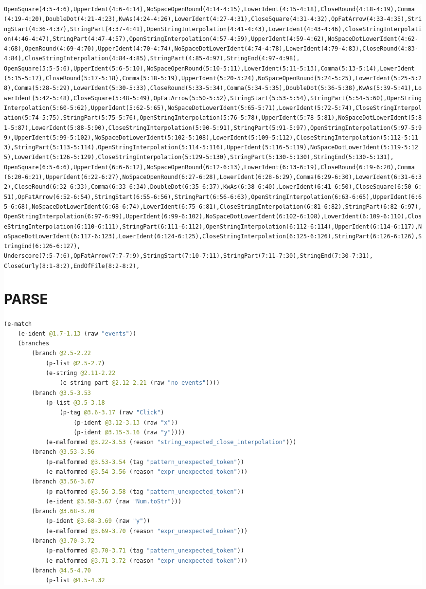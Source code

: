 ~~~zig
OpenSquare(4:5-4:6),UpperIdent(4:6-4:14),NoSpaceOpenRound(4:14-4:15),LowerIdent(4:15-4:18),CloseRound(4:18-4:19),Comma(4:19-4:20),DoubleDot(4:21-4:23),KwAs(4:24-4:26),LowerIdent(4:27-4:31),CloseSquare(4:31-4:32),OpFatArrow(4:33-4:35),StringStart(4:36-4:37),StringPart(4:37-4:41),OpenStringInterpolation(4:41-4:43),LowerIdent(4:43-4:46),CloseStringInterpolation(4:46-4:47),StringPart(4:47-4:57),OpenStringInterpolation(4:57-4:59),UpperIdent(4:59-4:62),NoSpaceDotLowerIdent(4:62-4:68),OpenRound(4:69-4:70),UpperIdent(4:70-4:74),NoSpaceDotLowerIdent(4:74-4:78),LowerIdent(4:79-4:83),CloseRound(4:83-4:84),CloseStringInterpolation(4:84-4:85),StringPart(4:85-4:97),StringEnd(4:97-4:98),
OpenSquare(5:5-5:6),UpperIdent(5:6-5:10),NoSpaceOpenRound(5:10-5:11),LowerIdent(5:11-5:13),Comma(5:13-5:14),LowerIdent(5:15-5:17),CloseRound(5:17-5:18),Comma(5:18-5:19),UpperIdent(5:20-5:24),NoSpaceOpenRound(5:24-5:25),LowerIdent(5:25-5:28),Comma(5:28-5:29),LowerIdent(5:30-5:33),CloseRound(5:33-5:34),Comma(5:34-5:35),DoubleDot(5:36-5:38),KwAs(5:39-5:41),LowerIdent(5:42-5:48),CloseSquare(5:48-5:49),OpFatArrow(5:50-5:52),StringStart(5:53-5:54),StringPart(5:54-5:60),OpenStringInterpolation(5:60-5:62),UpperIdent(5:62-5:65),NoSpaceDotLowerIdent(5:65-5:71),LowerIdent(5:72-5:74),CloseStringInterpolation(5:74-5:75),StringPart(5:75-5:76),OpenStringInterpolation(5:76-5:78),UpperIdent(5:78-5:81),NoSpaceDotLowerIdent(5:81-5:87),LowerIdent(5:88-5:90),CloseStringInterpolation(5:90-5:91),StringPart(5:91-5:97),OpenStringInterpolation(5:97-5:99),UpperIdent(5:99-5:102),NoSpaceDotLowerIdent(5:102-5:108),LowerIdent(5:109-5:112),CloseStringInterpolation(5:112-5:113),StringPart(5:113-5:114),OpenStringInterpolation(5:114-5:116),UpperIdent(5:116-5:119),NoSpaceDotLowerIdent(5:119-5:125),LowerIdent(5:126-5:129),CloseStringInterpolation(5:129-5:130),StringPart(5:130-5:130),StringEnd(5:130-5:131),
OpenSquare(6:5-6:6),UpperIdent(6:6-6:12),NoSpaceOpenRound(6:12-6:13),LowerIdent(6:13-6:19),CloseRound(6:19-6:20),Comma(6:20-6:21),UpperIdent(6:22-6:27),NoSpaceOpenRound(6:27-6:28),LowerIdent(6:28-6:29),Comma(6:29-6:30),LowerIdent(6:31-6:32),CloseRound(6:32-6:33),Comma(6:33-6:34),DoubleDot(6:35-6:37),KwAs(6:38-6:40),LowerIdent(6:41-6:50),CloseSquare(6:50-6:51),OpFatArrow(6:52-6:54),StringStart(6:55-6:56),StringPart(6:56-6:63),OpenStringInterpolation(6:63-6:65),UpperIdent(6:65-6:68),NoSpaceDotLowerIdent(6:68-6:74),LowerIdent(6:75-6:81),CloseStringInterpolation(6:81-6:82),StringPart(6:82-6:97),OpenStringInterpolation(6:97-6:99),UpperIdent(6:99-6:102),NoSpaceDotLowerIdent(6:102-6:108),LowerIdent(6:109-6:110),CloseStringInterpolation(6:110-6:111),StringPart(6:111-6:112),OpenStringInterpolation(6:112-6:114),UpperIdent(6:114-6:117),NoSpaceDotLowerIdent(6:117-6:123),LowerIdent(6:124-6:125),CloseStringInterpolation(6:125-6:126),StringPart(6:126-6:126),StringEnd(6:126-6:127),
Underscore(7:5-7:6),OpFatArrow(7:7-7:9),StringStart(7:10-7:11),StringPart(7:11-7:30),StringEnd(7:30-7:31),
CloseCurly(8:1-8:2),EndOfFile(8:2-8:2),
~~~
# PARSE
~~~clojure
(e-match
	(e-ident @1.7-1.13 (raw "events"))
	(branches
		(branch @2.5-2.22
			(p-list @2.5-2.7)
			(e-string @2.11-2.22
				(e-string-part @2.12-2.21 (raw "no events"))))
		(branch @3.5-3.53
			(p-list @3.5-3.18
				(p-tag @3.6-3.17 (raw "Click")
					(p-ident @3.12-3.13 (raw "x"))
					(p-ident @3.15-3.16 (raw "y"))))
			(e-malformed @3.22-3.53 (reason "string_expected_close_interpolation")))
		(branch @3.53-3.56
			(p-malformed @3.53-3.54 (tag "pattern_unexpected_token"))
			(e-malformed @3.54-3.56 (reason "expr_unexpected_token")))
		(branch @3.56-3.67
			(p-malformed @3.56-3.58 (tag "pattern_unexpected_token"))
			(e-ident @3.58-3.67 (raw "Num.toStr")))
		(branch @3.68-3.70
			(p-ident @3.68-3.69 (raw "y"))
			(e-malformed @3.69-3.70 (reason "expr_unexpected_token")))
		(branch @3.70-3.72
			(p-malformed @3.70-3.71 (tag "pattern_unexpected_token"))
			(e-malformed @3.71-3.72 (reason "expr_unexpected_token")))
		(branch @4.5-4.70
			(p-list @4.5-4.32
~~~